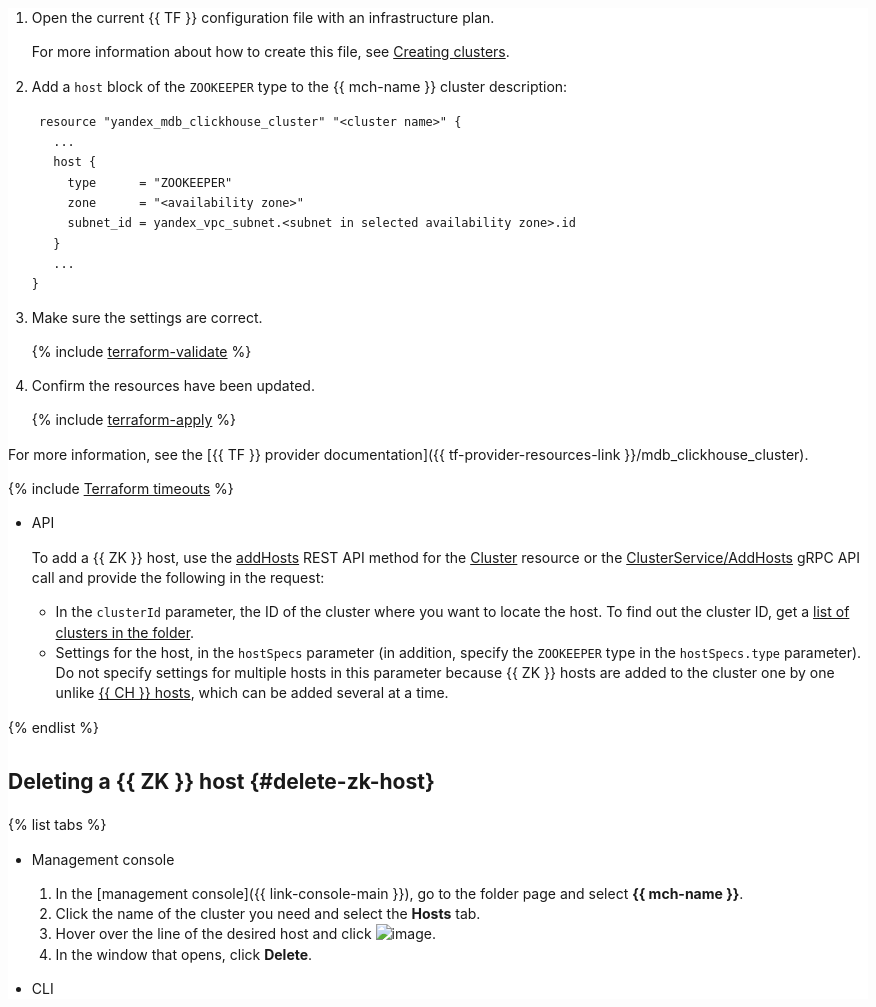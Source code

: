    1. Open the current {{ TF }} configuration file with an infrastructure plan.

      For more information about how to create this file, see [Creating clusters](cluster-create.md).
   1. Add a `host` block of the `ZOOKEEPER` type to the {{ mch-name }} cluster description:

      ```hcl
       resource "yandex_mdb_clickhouse_cluster" "<cluster name>" {
         ...
         host {
           type      = "ZOOKEEPER"
           zone      = "<availability zone>"
           subnet_id = yandex_vpc_subnet.<subnet in selected availability zone>.id
         }
         ...
      }
      ```

   1. Make sure the settings are correct.

      {% include [terraform-validate](../../_includes/mdb/terraform/validate.md) %}

   1. Confirm the resources have been updated.

      {% include [terraform-apply](../../_includes/mdb/terraform/apply.md) %}

   For more information, see the [{{ TF }} provider documentation]({{ tf-provider-resources-link }}/mdb_clickhouse_cluster).

   {% include [Terraform timeouts](../../_includes/mdb/mch/terraform/timeouts.md) %}

- API

   To add a {{ ZK }} host, use the [addHosts](../api-ref/Cluster/addHosts.md) REST API method for the [Cluster](../api-ref/Cluster/index.md) resource or the [ClusterService/AddHosts](../api-ref/grpc/cluster_service.md#AddHosts) gRPC API call and provide the following in the request:
   * In the `clusterId` parameter, the ID of the cluster where you want to locate the host. To find out the cluster ID, get a [list of clusters in the folder](cluster-list.md#list-clusters).
   * Settings for the host, in the `hostSpecs` parameter (in addition, specify the `ZOOKEEPER` type in the `hostSpecs.type` parameter). Do not specify settings for multiple hosts in this parameter because {{ ZK }} hosts are added to the cluster one by one unlike [{{ CH }} hosts](hosts.md#add-host), which can be added several at a time.

{% endlist %}

## Deleting a {{ ZK }} host {#delete-zk-host}

{% list tabs %}

- Management console

   1. In the [management console]({{ link-console-main }}), go to the folder page and select **{{ mch-name }}**.
   1. Click the name of the cluster you need and select the **Hosts** tab.
   1. Hover over the line of the desired host and click ![image](../../_assets/cross.svg).
   1. In the window that opens, click **Delete**.

- CLI
